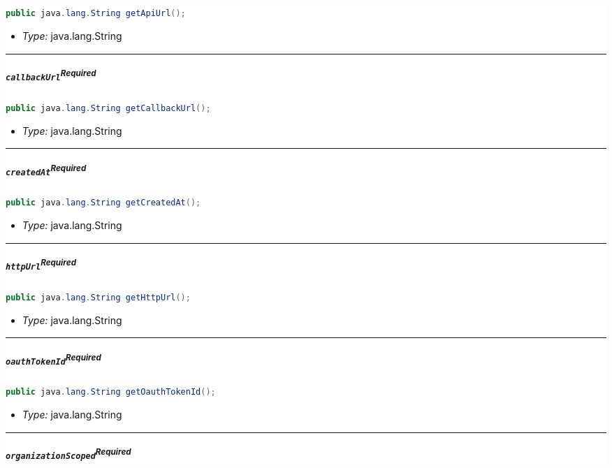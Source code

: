 ```java
public java.lang.String getApiUrl();
```

- *Type:* java.lang.String

---

##### `callbackUrl`<sup>Required</sup> <a name="callbackUrl" id="@cdktf/provider-tfe.dataTfeOauthClient.DataTfeOauthClient.property.callbackUrl"></a>

```java
public java.lang.String getCallbackUrl();
```

- *Type:* java.lang.String

---

##### `createdAt`<sup>Required</sup> <a name="createdAt" id="@cdktf/provider-tfe.dataTfeOauthClient.DataTfeOauthClient.property.createdAt"></a>

```java
public java.lang.String getCreatedAt();
```

- *Type:* java.lang.String

---

##### `httpUrl`<sup>Required</sup> <a name="httpUrl" id="@cdktf/provider-tfe.dataTfeOauthClient.DataTfeOauthClient.property.httpUrl"></a>

```java
public java.lang.String getHttpUrl();
```

- *Type:* java.lang.String

---

##### `oauthTokenId`<sup>Required</sup> <a name="oauthTokenId" id="@cdktf/provider-tfe.dataTfeOauthClient.DataTfeOauthClient.property.oauthTokenId"></a>

```java
public java.lang.String getOauthTokenId();
```

- *Type:* java.lang.String

---

##### `organizationScoped`<sup>Required</sup> <a name="organizationScoped" id="@cdktf/provider-tfe.dataTfeOauthClient.DataTfeOauthClient.property.organizationScoped"></a>
